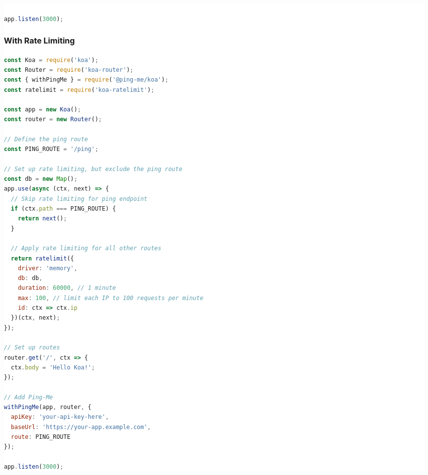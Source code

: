 ```javascript

app.listen(3000);
```

### With Rate Limiting

```javascript
const Koa = require('koa');
const Router = require('koa-router');
const { withPingMe } = require('@ping-me/koa');
const ratelimit = require('koa-ratelimit');

const app = new Koa();
const router = new Router();

// Define the ping route
const PING_ROUTE = '/ping';

// Set up rate limiting, but exclude the ping route
const db = new Map();
app.use(async (ctx, next) => {
  // Skip rate limiting for ping endpoint
  if (ctx.path === PING_ROUTE) {
    return next();
  }
  
  // Apply rate limiting for all other routes
  return ratelimit({
    driver: 'memory',
    db: db,
    duration: 60000, // 1 minute
    max: 100, // limit each IP to 100 requests per minute
    id: ctx => ctx.ip
  })(ctx, next);
});

// Set up routes
router.get('/', ctx => {
  ctx.body = 'Hello Koa!';
});

// Add Ping-Me
withPingMe(app, router, {
  apiKey: 'your-api-key-here',
  baseUrl: 'https://your-app.example.com',
  route: PING_ROUTE
});

app.listen(3000);
```
